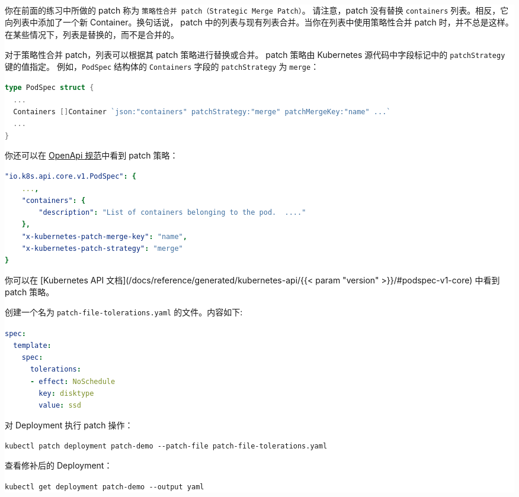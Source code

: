 你在前面的练习中所做的 patch 称为 `策略性合并 patch（Strategic Merge Patch）`。
请注意，patch 没有替换 `containers` 列表。相反，它向列表中添加了一个新 Container。换句话说，
patch 中的列表与现有列表合并。当你在列表中使用策略性合并 patch 时，并不总是这样。
在某些情况下，列表是替换的，而不是合并的。

对于策略性合并 patch，列表可以根据其 patch 策略进行替换或合并。
patch 策略由 Kubernetes 源代码中字段标记中的 `patchStrategy` 键的值指定。
例如，`PodSpec` 结构体的 `Containers` 字段的 `patchStrategy` 为 `merge`：

```go
type PodSpec struct {
  ...
  Containers []Container `json:"containers" patchStrategy:"merge" patchMergeKey:"name" ...`
  ...
}
```

你还可以在
[OpenApi 规范](https://raw.githubusercontent.com/kubernetes/kubernetes/master/api/openapi-spec/swagger.json)中看到
patch 策略：

```yaml
"io.k8s.api.core.v1.PodSpec": {
    ...,
    "containers": {
        "description": "List of containers belonging to the pod.  ...."
    },
    "x-kubernetes-patch-merge-key": "name",
    "x-kubernetes-patch-strategy": "merge"
}
```

你可以在 [Kubernetes API 文档](/docs/reference/generated/kubernetes-api/{{< param "version" >}}/#podspec-v1-core)
中看到 patch 策略。

创建一个名为 `patch-file-tolerations.yaml` 的文件。内容如下:

```yaml
spec:
  template:
    spec:
      tolerations:
      - effect: NoSchedule
        key: disktype
        value: ssd
```

对 Deployment 执行 patch 操作：

```shell
kubectl patch deployment patch-demo --patch-file patch-file-tolerations.yaml
```

查看修补后的 Deployment：

```shell
kubectl get deployment patch-demo --output yaml
```
